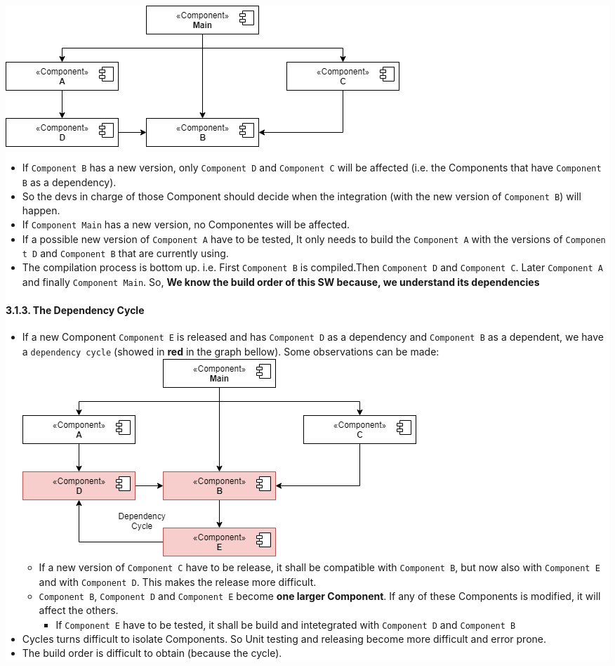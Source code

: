 ![Dependency Graph](/ComputerScience/UncleBob/CleanArchitecture/CH14a.png)
  - If `Component B` has a new version, only `Component D` and `Component C` will be affected (i.e. the Components that have `Component B` as a dependency). 
  - So the devs in charge of those Component should decide when the integration (with the new version of `Component B`) will happen.
  - If `Component Main` has a new version, no Componentes will be affected.
  - If a possible new version of `Component A` have to be tested, It only needs to build the `Component A` with the versions of `Component D` and `Component B` that are currently using.
  - The compilation process is bottom up. i.e. First `Component B` is compiled.Then `Component D` and `Component C`. Later `Component A` and finally `Component Main`. So, **We know the build order of this SW because, we understand its dependencies**

####  3.1.3. <a name='TheDependencyCycle'></a>The Dependency Cycle
- If a new Component `Component E` is released and has `Component D` as a dependency and `Component B` as a dependent, we have a `dependency cycle` (showed in **red** in the graph bellow). Some observations can be made:
![Dependency Cycle](/ComputerScience/UncleBob/CleanArchitecture/CH14b.png)
  -  If a new version of `Component C` have to be release, it shall be compatible with `Component B`, but now also with `Component E` and with `Component D`. This makes the release more difficult.
  - `Component B`, `Component D` and `Component E` become **one larger Component**. If any of these Components is modified, it will affect the others.
    - If `Component E` have to be tested, it shall be build and intetegrated with `Component D` and `Component B`
- Cycles turns difficult to isolate Components. So Unit testing and releasing become more difficult and error prone.
- The build order is difficult to obtain (because the cycle).
